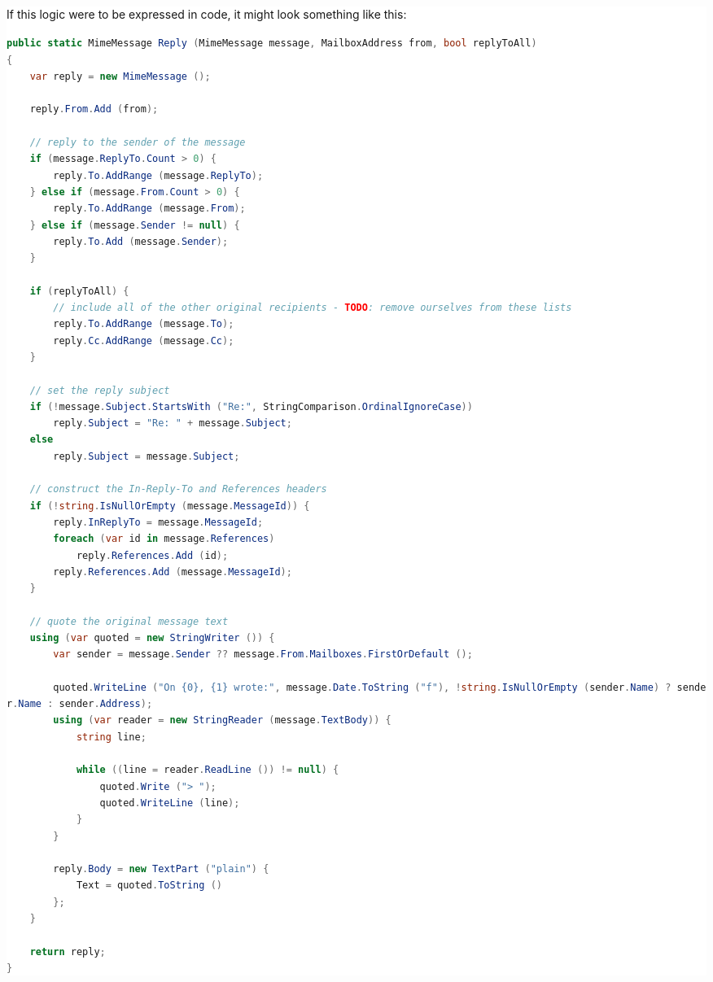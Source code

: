If this logic were to be expressed in code, it might look something like this:

```csharp
public static MimeMessage Reply (MimeMessage message, MailboxAddress from, bool replyToAll)
{
    var reply = new MimeMessage ();

    reply.From.Add (from);

    // reply to the sender of the message
    if (message.ReplyTo.Count > 0) {
        reply.To.AddRange (message.ReplyTo);
    } else if (message.From.Count > 0) {
        reply.To.AddRange (message.From);
    } else if (message.Sender != null) {
        reply.To.Add (message.Sender);
    }

    if (replyToAll) {
        // include all of the other original recipients - TODO: remove ourselves from these lists
        reply.To.AddRange (message.To);
        reply.Cc.AddRange (message.Cc);
    }

    // set the reply subject
    if (!message.Subject.StartsWith ("Re:", StringComparison.OrdinalIgnoreCase))
        reply.Subject = "Re: " + message.Subject;
    else
        reply.Subject = message.Subject;

    // construct the In-Reply-To and References headers
    if (!string.IsNullOrEmpty (message.MessageId)) {
        reply.InReplyTo = message.MessageId;
        foreach (var id in message.References)
            reply.References.Add (id);
        reply.References.Add (message.MessageId);
    }

    // quote the original message text
    using (var quoted = new StringWriter ()) {
        var sender = message.Sender ?? message.From.Mailboxes.FirstOrDefault ();

        quoted.WriteLine ("On {0}, {1} wrote:", message.Date.ToString ("f"), !string.IsNullOrEmpty (sender.Name) ? sender.Name : sender.Address);
        using (var reader = new StringReader (message.TextBody)) {
            string line;

            while ((line = reader.ReadLine ()) != null) {
                quoted.Write ("> ");
                quoted.WriteLine (line);
            }
        }

        reply.Body = new TextPart ("plain") {
            Text = quoted.ToString ()
        };
    }

    return reply;
}
```
